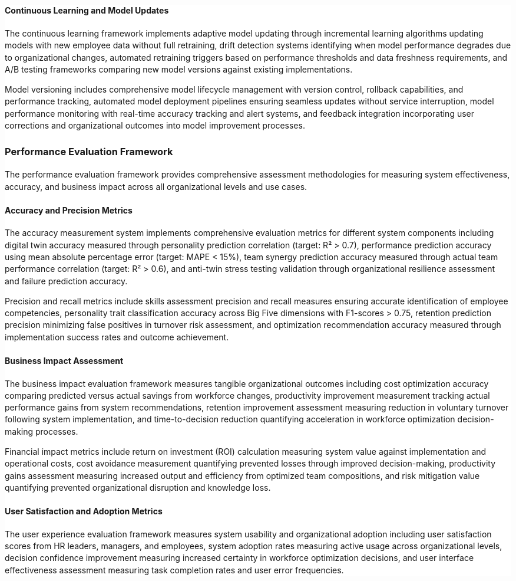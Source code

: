 #### Continuous Learning and Model Updates

The continuous learning framework implements adaptive model updating through incremental learning algorithms updating models with new employee data without full retraining, drift detection systems identifying when model performance degrades due to organizational changes, automated retraining triggers based on performance thresholds and data freshness requirements, and A/B testing frameworks comparing new model versions against existing implementations.

Model versioning includes comprehensive model lifecycle management with version control, rollback capabilities, and performance tracking, automated model deployment pipelines ensuring seamless updates without service interruption, model performance monitoring with real-time accuracy tracking and alert systems, and feedback integration incorporating user corrections and organizational outcomes into model improvement processes.

### Performance Evaluation Framework

The performance evaluation framework provides comprehensive assessment methodologies for measuring system effectiveness, accuracy, and business impact across all organizational levels and use cases.

#### Accuracy and Precision Metrics

The accuracy measurement system implements comprehensive evaluation metrics for different system components including digital twin accuracy measured through personality prediction correlation (target: R² > 0.7), performance prediction accuracy using mean absolute percentage error (target: MAPE < 15%), team synergy prediction accuracy measured through actual team performance correlation (target: R² > 0.6), and anti-twin stress testing validation through organizational resilience assessment and failure prediction accuracy.

Precision and recall metrics include skills assessment precision and recall measures ensuring accurate identification of employee competencies, personality trait classification accuracy across Big Five dimensions with F1-scores > 0.75, retention prediction precision minimizing false positives in turnover risk assessment, and optimization recommendation accuracy measured through implementation success rates and outcome achievement.

#### Business Impact Assessment

The business impact evaluation framework measures tangible organizational outcomes including cost optimization accuracy comparing predicted versus actual savings from workforce changes, productivity improvement measurement tracking actual performance gains from system recommendations, retention improvement assessment measuring reduction in voluntary turnover following system implementation, and time-to-decision reduction quantifying acceleration in workforce optimization decision-making processes.

Financial impact metrics include return on investment (ROI) calculation measuring system value against implementation and operational costs, cost avoidance measurement quantifying prevented losses through improved decision-making, productivity gains assessment measuring increased output and efficiency from optimized team compositions, and risk mitigation value quantifying prevented organizational disruption and knowledge loss.

#### User Satisfaction and Adoption Metrics

The user experience evaluation framework measures system usability and organizational adoption including user satisfaction scores from HR leaders, managers, and employees, system adoption rates measuring active usage across organizational levels, decision confidence improvement measuring increased certainty in workforce optimization decisions, and user interface effectiveness assessment measuring task completion rates and user error frequencies.

